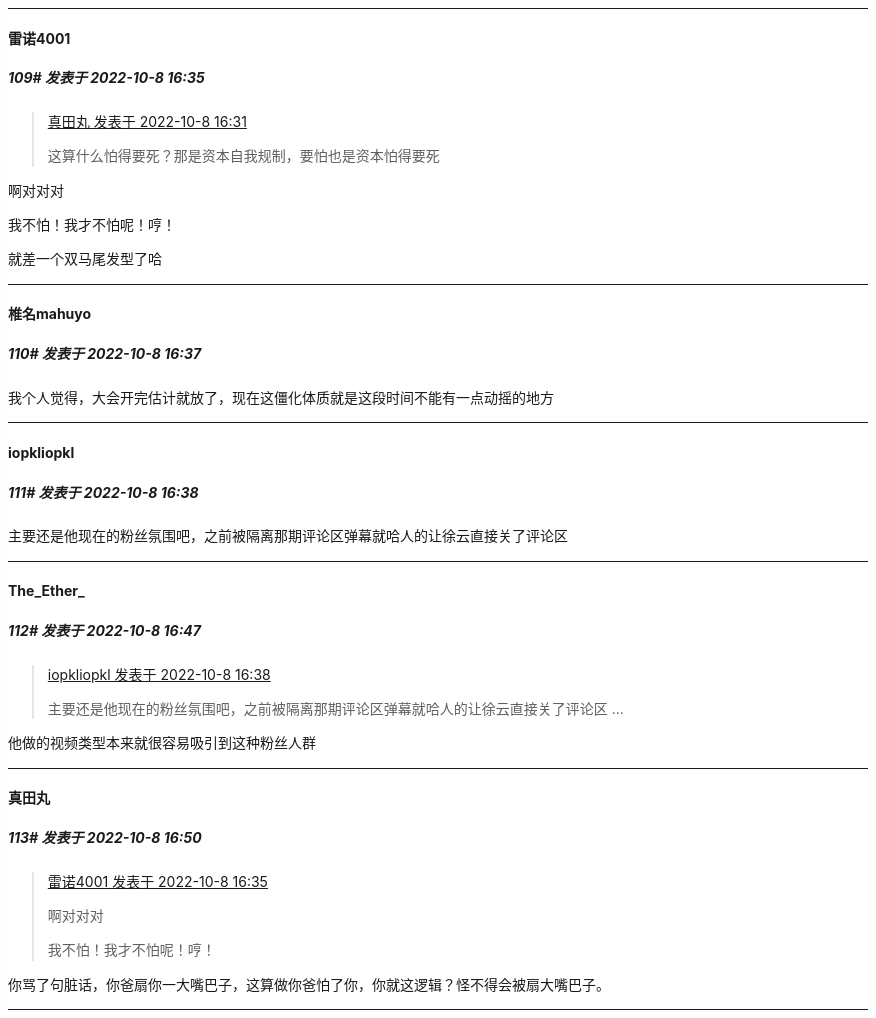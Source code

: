 

*****

####  雷诺4001  
##### 109#       发表于 2022-10-8 16:35

<blockquote><a href="httphttps://bbs.saraba1st.com/2b/forum.php?mod=redirect&amp;goto=findpost&amp;pid=57812552&amp;ptid=2098583" target="_blank">真田丸 发表于 2022-10-8 16:31</a>

这算什么怕得要死？那是资本自我规制，要怕也是资本怕得要死</blockquote>
啊对对对

我不怕！我才不怕呢！哼！

就差一个双马尾发型了哈

*****

####  椎名mahuyo  
##### 110#       发表于 2022-10-8 16:37

我个人觉得，大会开完估计就放了，现在这僵化体质就是这段时间不能有一点动摇的地方

*****

####  iopkliopkl  
##### 111#       发表于 2022-10-8 16:38

主要还是他现在的粉丝氛围吧，之前被隔离那期评论区弹幕就哈人的让徐云直接关了评论区



*****

####  The_Ether_  
##### 112#       发表于 2022-10-8 16:47

<blockquote><a href="httphttps://bbs.saraba1st.com/2b/forum.php?mod=redirect&amp;goto=findpost&amp;pid=57812693&amp;ptid=2098583" target="_blank">iopkliopkl 发表于 2022-10-8 16:38</a>

主要还是他现在的粉丝氛围吧，之前被隔离那期评论区弹幕就哈人的让徐云直接关了评论区 ...</blockquote>
他做的视频类型本来就很容易吸引到这种粉丝人群

*****

####  真田丸  
##### 113#       发表于 2022-10-8 16:50

<blockquote><a href="httphttps://bbs.saraba1st.com/2b/forum.php?mod=redirect&amp;goto=findpost&amp;pid=57812631&amp;ptid=2098583" target="_blank">雷诺4001 发表于 2022-10-8 16:35</a>

啊对对对

我不怕！我才不怕呢！哼！</blockquote>
你骂了句脏话，你爸扇你一大嘴巴子，这算做你爸怕了你，你就这逻辑？怪不得会被扇大嘴巴子。

*****
